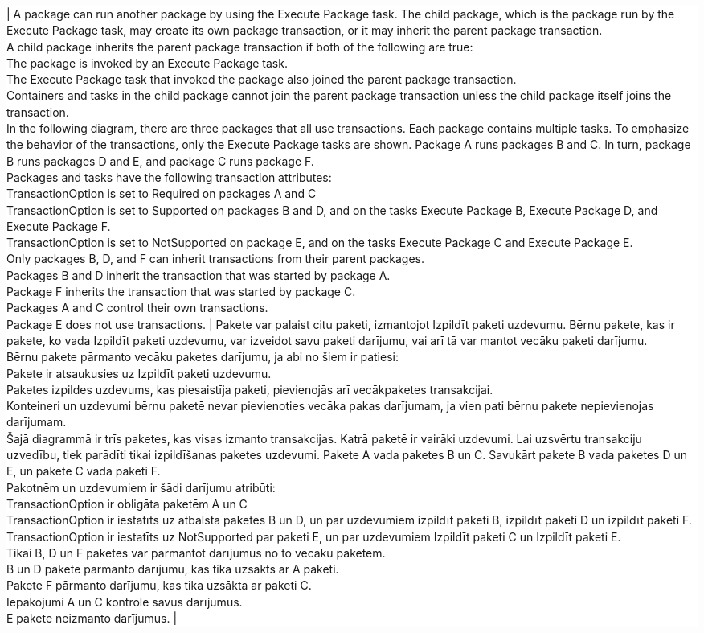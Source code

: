 | A package can run another package by using the Execute Package task. The child package, which is the package run by the Execute Package task, may create its own package transaction, or it may inherit the parent package transaction.<br/>A child package inherits the parent package transaction if both of the following are true:<br/>The package is invoked by an Execute Package task.<br/>The Execute Package task that invoked the package also joined the parent package transaction.<br/>Containers and tasks in the child package cannot join the parent package transaction unless the child package itself joins the transaction.<br/>In the following diagram, there are three packages that all use transactions. Each package contains multiple tasks. To emphasize the behavior of the transactions, only the Execute Package tasks are shown. Package A runs packages B and C. In turn, package B runs packages D and E, and package C runs package F.<br/>Packages and tasks have the following transaction attributes:<br/>TransactionOption is set to Required on packages A and C<br/>TransactionOption is set to Supported on packages B and D, and on the tasks Execute Package B, Execute Package D, and Execute Package F.<br/>TransactionOption is set to NotSupported on package E, and on the tasks Execute Package C and Execute Package E.<br/>Only packages B, D, and F can inherit transactions from their parent packages.<br/>Packages B and D inherit the transaction that was started by package A.<br/>Package F inherits the transaction that was started by package C.<br/>Packages A and C control their own transactions.<br/>Package E does not use transactions. | Pakete var palaist citu paketi, izmantojot Izpildīt paketi uzdevumu. Bērnu pakete, kas ir pakete, ko vada Izpildīt paketi uzdevumu, var izveidot savu paketi darījumu, vai arī tā var mantot vecāku paketi darījumu.<br/>Bērnu pakete pārmanto vecāku paketes darījumu, ja abi no šiem ir patiesi:<br/>Pakete ir atsaukusies uz Izpildīt paketi uzdevumu.<br/>Paketes izpildes uzdevums, kas piesaistīja paketi, pievienojās arī vecākpaketes transakcijai.<br/>Konteineri un uzdevumi bērnu paketē nevar pievienoties vecāka pakas darījumam, ja vien pati bērnu pakete nepievienojas darījumam.<br/>Šajā diagrammā ir trīs paketes, kas visas izmanto transakcijas. Katrā paketē ir vairāki uzdevumi. Lai uzsvērtu transakciju uzvedību, tiek parādīti tikai izpildīšanas paketes uzdevumi. Pakete A vada paketes B un C. Savukārt pakete B vada paketes D un E, un pakete C vada paketi F.<br/>Pakotnēm un uzdevumiem ir šādi darījumu atribūti:<br/>TransactionOption ir obligāta paketēm A un C<br/>TransactionOption ir iestatīts uz atbalsta paketes B un D, un par uzdevumiem izpildīt paketi B, izpildīt paketi D un izpildīt paketi F.<br/>TransactionOption ir iestatīts uz NotSupported par paketi E, un par uzdevumiem Izpildīt paketi C un Izpildīt paketi E.<br/>Tikai B, D un F paketes var pārmantot darījumus no to vecāku paketēm.<br/>B un D pakete pārmanto darījumu, kas tika uzsākts ar A paketi.<br/>Pakete F pārmanto darījumu, kas tika uzsākta ar paketi C.<br/>Iepakojumi A un C kontrolē savus darījumus.<br/>E pakete neizmanto darījumus. |